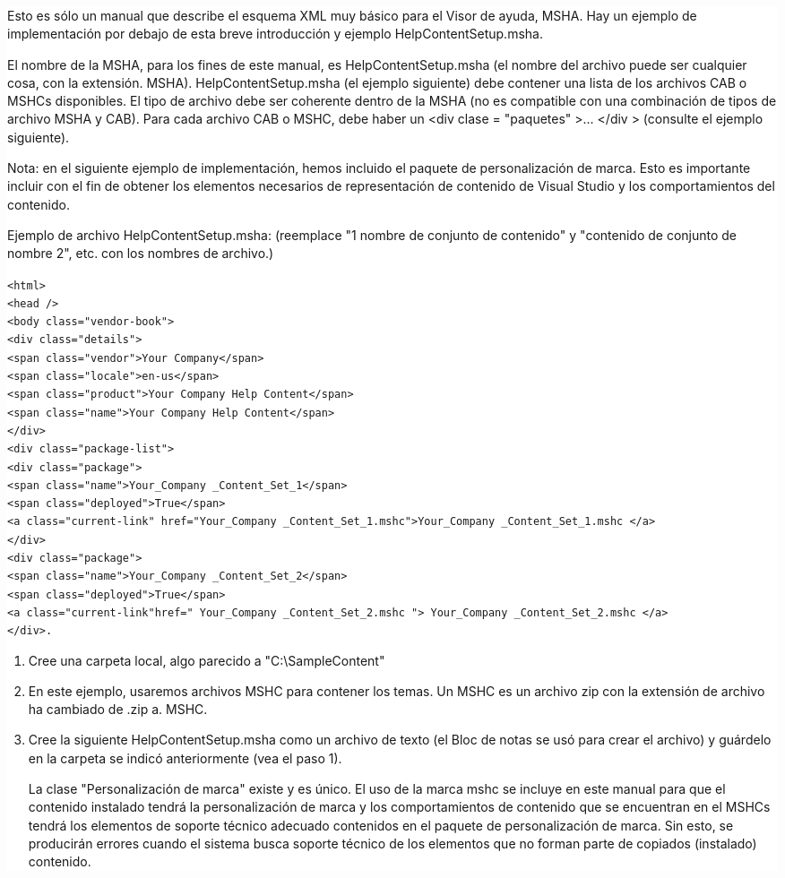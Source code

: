  Esto es sólo un manual que describe el esquema XML muy básico para el Visor de ayuda, MSHA.  Hay un ejemplo de implementación por debajo de esta breve introducción y ejemplo HelpContentSetup.msha.

 El nombre de la MSHA, para los fines de este manual, es HelpContentSetup.msha (el nombre del archivo puede ser cualquier cosa, con la extensión. MSHA). HelpContentSetup.msha (el ejemplo siguiente) debe contener una lista de los archivos CAB o MSHCs disponibles.  El tipo de archivo debe ser coherente dentro de la MSHA (no es compatible con una combinación de tipos de archivo MSHA y CAB). Para cada archivo CAB o MSHC, debe haber un \<div clase = "paquetes" >... \</div > (consulte el ejemplo siguiente).

 Nota: en el siguiente ejemplo de implementación, hemos incluido el paquete de personalización de marca. Esto es importante incluir con el fin de obtener los elementos necesarios de representación de contenido de Visual Studio y los comportamientos del contenido.

 Ejemplo de archivo HelpContentSetup.msha: (reemplace "1 nombre de conjunto de contenido" y "contenido de conjunto de nombre 2", etc. con los nombres de archivo.)

```
<html>
<head />
<body class="vendor-book">
<div class="details">
<span class="vendor">Your Company</span>
<span class="locale">en-us</span>
<span class="product">Your Company Help Content</span>
<span class="name">Your Company Help Content</span>
</div>
<div class="package-list">
<div class="package">
<span class="name">Your_Company _Content_Set_1</span>
<span class="deployed">True</span>
<a class="current-link" href="Your_Company _Content_Set_1.mshc">Your_Company _Content_Set_1.mshc </a>
</div>
<div class="package">
<span class="name">Your_Company _Content_Set_2</span>
<span class="deployed">True</span>
<a class="current-link"href=" Your_Company _Content_Set_2.mshc "> Your_Company _Content_Set_2.mshc </a>
</div>.

```

1. Cree una carpeta local, algo parecido a "C:\SampleContent"

2. En este ejemplo, usaremos archivos MSHC para contener los temas.  Un MSHC es un archivo zip con la extensión de archivo ha cambiado de .zip a. MSHC.

3. Cree la siguiente HelpContentSetup.msha como un archivo de texto (el Bloc de notas se usó para crear el archivo) y guárdelo en la carpeta se indicó anteriormente (vea el paso 1).

   La clase "Personalización de marca" existe y es único. El uso de la marca mshc se incluye en este manual para que el contenido instalado tendrá la personalización de marca y los comportamientos de contenido que se encuentran en el MSHCs tendrá los elementos de soporte técnico adecuado contenidos en el paquete de personalización de marca. Sin esto, se producirán errores cuando el sistema busca soporte técnico de los elementos que no forman parte de copiados (instalado) contenido.
